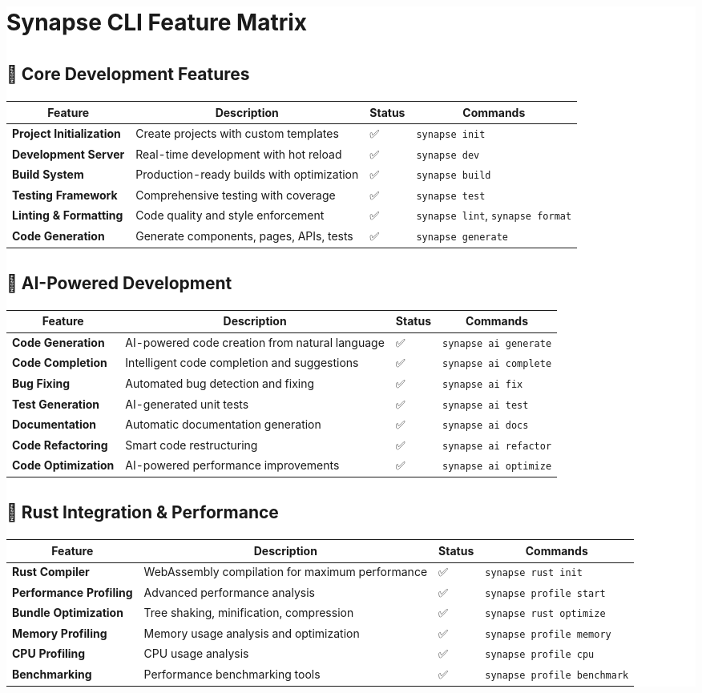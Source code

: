 # Synapse CLI Feature Matrix

## 🎯 Core Development Features

| Feature | Description | Status | Commands |
|---------|-------------|--------|----------|
| **Project Initialization** | Create projects with custom templates | ✅ | `synapse init` |
| **Development Server** | Real-time development with hot reload | ✅ | `synapse dev` |
| **Build System** | Production-ready builds with optimization | ✅ | `synapse build` |
| **Testing Framework** | Comprehensive testing with coverage | ✅ | `synapse test` |
| **Linting & Formatting** | Code quality and style enforcement | ✅ | `synapse lint`, `synapse format` |
| **Code Generation** | Generate components, pages, APIs, tests | ✅ | `synapse generate` |

## 🤖 AI-Powered Development

| Feature | Description | Status | Commands |
|---------|-------------|--------|----------|
| **Code Generation** | AI-powered code creation from natural language | ✅ | `synapse ai generate` |
| **Code Completion** | Intelligent code completion and suggestions | ✅ | `synapse ai complete` |
| **Bug Fixing** | Automated bug detection and fixing | ✅ | `synapse ai fix` |
| **Test Generation** | AI-generated unit tests | ✅ | `synapse ai test` |
| **Documentation** | Automatic documentation generation | ✅ | `synapse ai docs` |
| **Code Refactoring** | Smart code restructuring | ✅ | `synapse ai refactor` |
| **Code Optimization** | AI-powered performance improvements | ✅ | `synapse ai optimize` |

## 🦀 Rust Integration & Performance

| Feature | Description | Status | Commands |
|---------|-------------|--------|----------|
| **Rust Compiler** | WebAssembly compilation for maximum performance | ✅ | `synapse rust init` |
| **Performance Profiling** | Advanced performance analysis | ✅ | `synapse profile start` |
| **Bundle Optimization** | Tree shaking, minification, compression | ✅ | `synapse rust optimize` |
| **Memory Profiling** | Memory usage analysis and optimization | ✅ | `synapse profile memory` |
| **CPU Profiling** | CPU usage analysis | ✅ | `synapse profile cpu` |
| **Benchmarking** | Performance benchmarking tools | ✅ | `synapse profile benchmark` |

